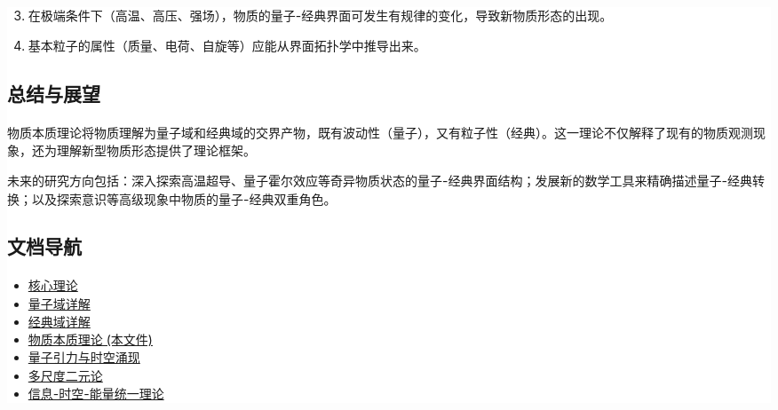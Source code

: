 3. 在极端条件下（高温、高压、强场），物质的量子-经典界面可发生有规律的变化，导致新物质形态的出现。

4. 基本粒子的属性（质量、电荷、自旋等）应能从界面拓扑学中推导出来。

## 总结与展望

物质本质理论将物质理解为量子域和经典域的交界产物，既有波动性（量子），又有粒子性（经典）。这一理论不仅解释了现有的物质观测现象，还为理解新型物质形态提供了理论框架。

未来的研究方向包括：深入探索高温超导、量子霍尔效应等奇异物质状态的量子-经典界面结构；发展新的数学工具来精确描述量子-经典转换；以及探索意识等高级现象中物质的量子-经典双重角色。

## 文档导航

- [核心理论](../formal_theory_core.md)
- [量子域详解](formal_theory_quantum_domain.md)
- [经典域详解](formal_theory_classical_domain.md)
- [物质本质理论 (本文件)](formal_theory_matter.md)
- [量子引力与时空涌现](formal_theory_gravity_spacetime.md)
- [多尺度二元论](formal_theory_multiscale.md)
- [信息-时空-能量统一理论](formal_theory_unified.md)